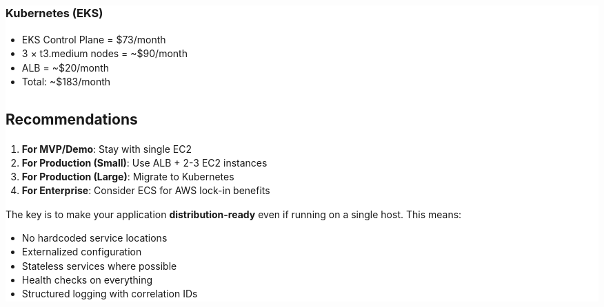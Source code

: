 ### Kubernetes (EKS)
- EKS Control Plane = $73/month
- 3 × t3.medium nodes = ~$90/month
- ALB = ~$20/month
- Total: ~$183/month

## Recommendations

1. **For MVP/Demo**: Stay with single EC2
2. **For Production (Small)**: Use ALB + 2-3 EC2 instances
3. **For Production (Large)**: Migrate to Kubernetes
4. **For Enterprise**: Consider ECS for AWS lock-in benefits

The key is to make your application **distribution-ready** even if running on a single host. This means:
- No hardcoded service locations
- Externalized configuration
- Stateless services where possible
- Health checks on everything
- Structured logging with correlation IDs